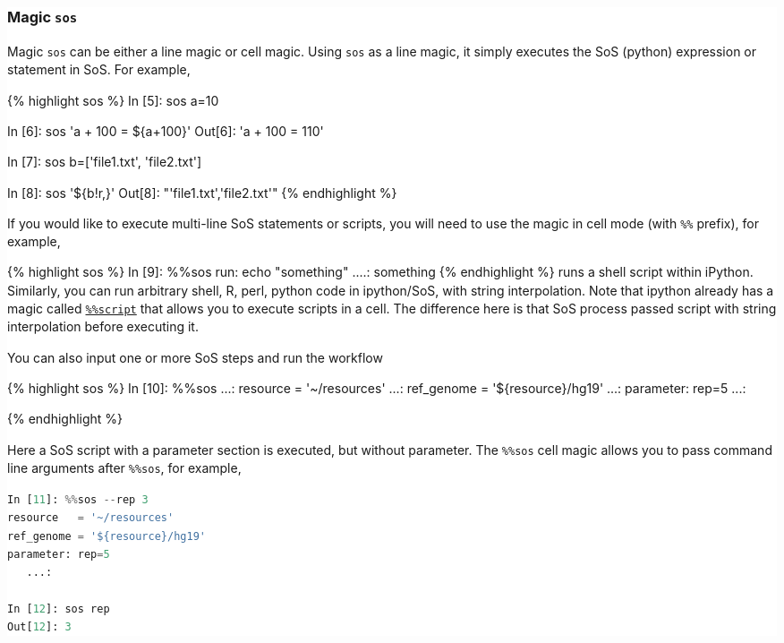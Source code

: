 ### Magic `sos`

Magic `sos` can be either a line magic or cell magic. Using `sos` as a line magic, it simply executes the SoS (python) expression or statement in SoS. For example,


{% highlight sos %}
In [5]: sos a=10

In [6]: sos 'a + 100 = ${a+100}'
Out[6]: 'a + 100 = 110'

In [7]: sos b=['file1.txt', 'file2.txt']

In [8]: sos '${b!r,}'
Out[8]: "'file1.txt','file2.txt'"
{% endhighlight %}

If you would like to execute multi-line SoS statements or scripts, you will need to use the magic in cell mode (with `%%` prefix), for example,

{% highlight sos %}
In [9]: %%sos
run:
    echo "something"
   ....: 
something
{% endhighlight %}
runs a shell script within iPython. Similarly, you can run arbitrary shell, R, perl, python code in ipython/SoS, with string interpolation. Note that ipython already has a magic called [`%%script`](https://ipython.org/ipython-doc/3/interactive/magics.html) that allows you to execute scripts in a cell. The difference here is that SoS process passed script with string interpolation before executing it.

You can also input one or more SoS steps and run the workflow

{% highlight sos %}
In [10]: %%sos
   ...: resource   = '~/resources'
   ...: ref_genome = '${resource}/hg19'
   ...: parameter: rep=5
   ...: 

{% endhighlight %}

Here a SoS script with a parameter section is executed, but without parameter. The `%%sos` cell magic allows you to pass command line arguments after `%%sos`, for example,

```python
In [11]: %%sos --rep 3
resource   = '~/resources'
ref_genome = '${resource}/hg19'
parameter: rep=5
   ...: 

In [12]: sos rep
Out[12]: 3
```
